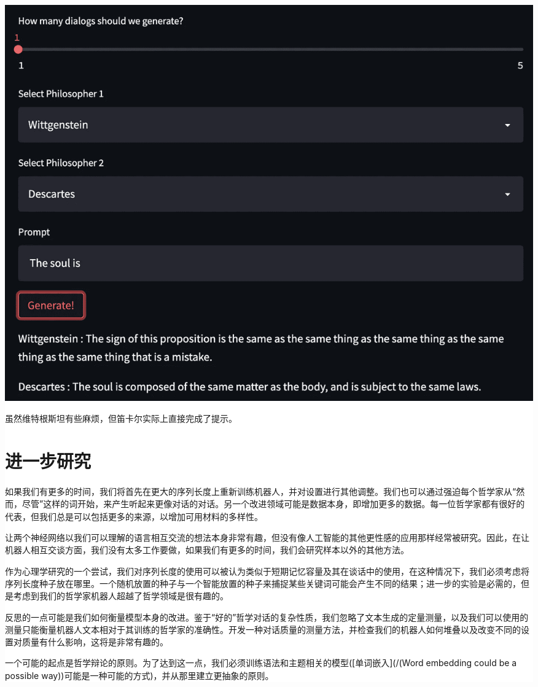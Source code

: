 ![](img/881d1867ac970cf24f3a4a02a5ef0a29.png)

虽然维特根斯坦有些麻烦，但笛卡尔实际上直接完成了提示。

# **进一步研究**

如果我们有更多的时间，我们将首先在更大的序列长度上重新训练机器人，并对设置进行其他调整。我们也可以通过强迫每个哲学家从“然而，尽管”这样的词开始，来产生听起来更像对话的对话。另一个改进领域可能是数据本身，即增加更多的数据。每一位哲学家都有很好的代表，但我们总是可以包括更多的来源，以增加可用材料的多样性。

让两个神经网络以我们可以理解的语言相互交流的想法本身非常有趣，但没有像人工智能的其他更性感的应用那样经常被研究。因此，在让机器人相互交谈方面，我们没有太多工作要做，如果我们有更多的时间，我们会研究样本以外的其他方法。

作为心理学研究的一个尝试，我们对序列长度的使用可以被认为类似于短期记忆容量及其在谈话中的使用，在这种情况下，我们必须考虑将序列长度种子放在哪里。一个随机放置的种子与一个智能放置的种子来捕捉某些关键词可能会产生不同的结果；进一步的实验是必需的，但是考虑到我们的哲学家机器人超越了哲学领域是很有趣的。

反思的一点可能是我们如何衡量模型本身的改进。鉴于“好的”哲学对话的复杂性质，我们忽略了文本生成的定量测量，以及我们可以使用的测量只能衡量机器人文本相对于其训练的哲学家的准确性。开发一种对话质量的测量方法，并检查我们的机器人如何堆叠以及改变不同的设置对质量有什么影响，这将是非常有趣的。

一个可能的起点是哲学辩论的原则。为了达到这一点，我们必须训练语法和主题相关的模型([单词嵌入](/(Word embedding could be a possible way))可能是一种可能的方式)，并从那里建立更抽象的原则。
